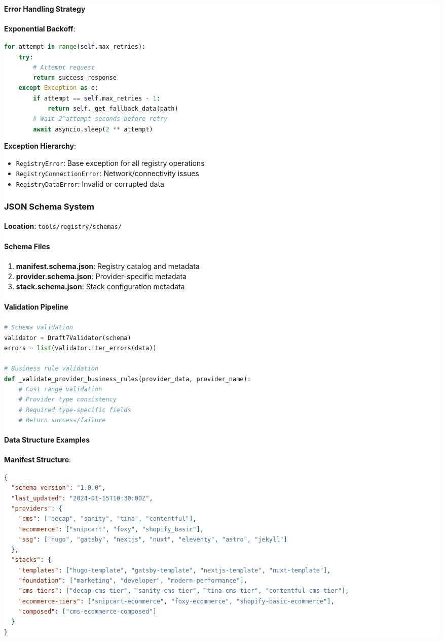 #### Error Handling Strategy

**Exponential Backoff**:
```python
for attempt in range(self.max_retries):
    try:
        # Attempt request
        return success_response
    except Exception as e:
        if attempt == self.max_retries - 1:
            return self._get_fallback_data(path)
        # Wait 2^attempt seconds before retry
        await asyncio.sleep(2 ** attempt)
```

**Exception Hierarchy**:
- `RegistryError`: Base exception for all registry operations
- `RegistryConnectionError`: Network/connectivity issues
- `RegistryDataError`: Invalid or corrupted data

### JSON Schema System

**Location**: `tools/registry/schemas/`

#### Schema Files
1. **manifest.schema.json**: Registry catalog and metadata
2. **provider.schema.json**: Provider-specific metadata
3. **stack.schema.json**: Stack configuration metadata

#### Validation Pipeline

```python
# Schema validation
validator = Draft7Validator(schema)
errors = list(validator.iter_errors(data))

# Business rule validation
def _validate_provider_business_rules(provider_data, provider_name):
    # Cost range validation
    # Provider type consistency
    # Required type-specific fields
    # Return success/failure
```

#### Data Structure Examples

**Manifest Structure**:
```json
{
  "schema_version": "1.0.0",
  "last_updated": "2024-01-15T10:30:00Z",
  "providers": {
    "cms": ["decap", "sanity", "tina", "contentful"],
    "ecommerce": ["snipcart", "foxy", "shopify_basic"],
    "ssg": ["hugo", "gatsby", "nextjs", "nuxt", "eleventy", "astro", "jekyll"]
  },
  "stacks": {
    "templates": ["hugo-template", "gatsby-template", "nextjs-template", "nuxt-template"],
    "foundation": ["marketing", "developer", "modern-performance"],
    "cms-tiers": ["decap-cms-tier", "sanity-cms-tier", "tina-cms-tier", "contentful-cms-tier"],
    "ecommerce-tiers": ["snipcart-ecommerce", "foxy-ecommerce", "shopify-basic-ecommerce"],
    "composed": ["cms-ecommerce-composed"]
  }
}
```
